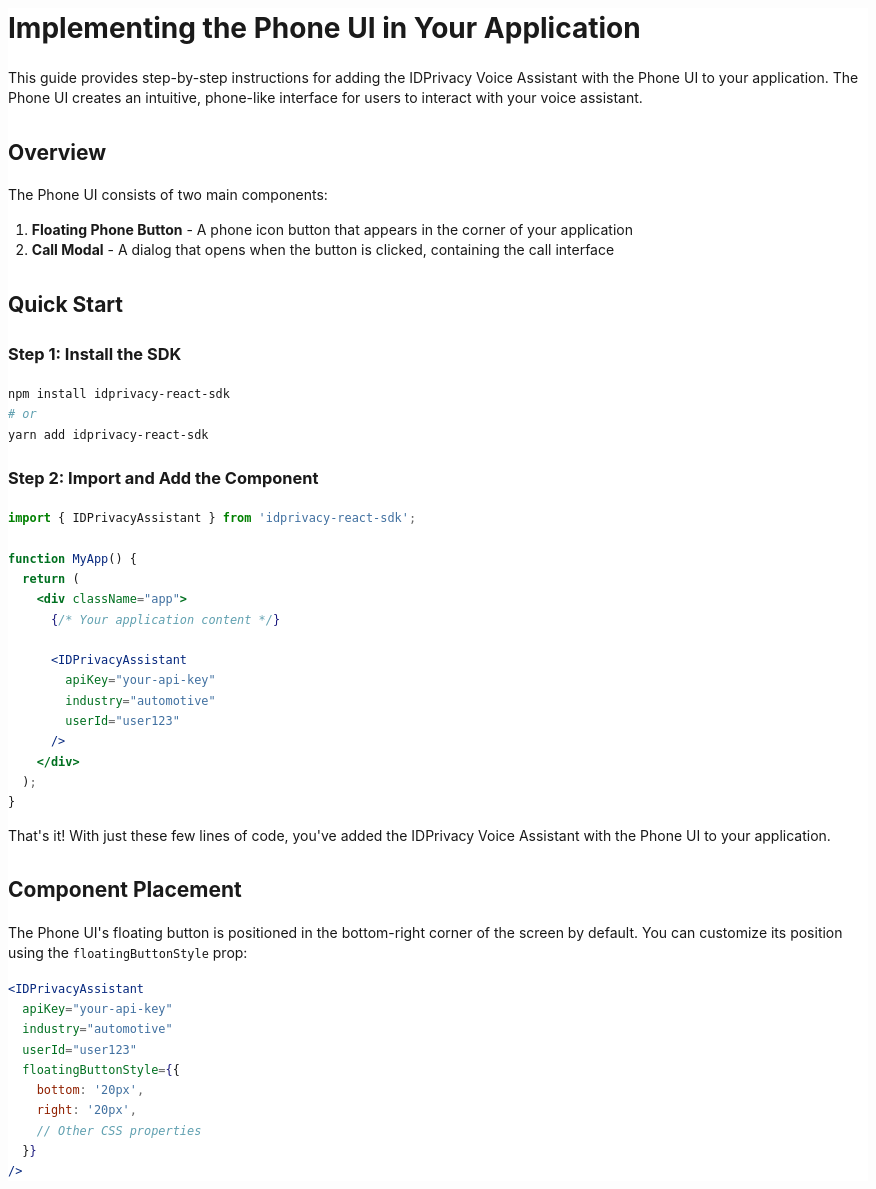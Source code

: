 # Implementing the Phone UI in Your Application

This guide provides step-by-step instructions for adding the IDPrivacy Voice Assistant with the Phone UI to your application. The Phone UI creates an intuitive, phone-like interface for users to interact with your voice assistant.

## Overview

The Phone UI consists of two main components:
1. **Floating Phone Button** - A phone icon button that appears in the corner of your application
2. **Call Modal** - A dialog that opens when the button is clicked, containing the call interface

## Quick Start

### Step 1: Install the SDK

```bash
npm install idprivacy-react-sdk
# or
yarn add idprivacy-react-sdk
```

### Step 2: Import and Add the Component

```jsx
import { IDPrivacyAssistant } from 'idprivacy-react-sdk';

function MyApp() {
  return (
    <div className="app">
      {/* Your application content */}
      
      <IDPrivacyAssistant
        apiKey="your-api-key"
        industry="automotive"
        userId="user123"
      />
    </div>
  );
}
```

That's it! With just these few lines of code, you've added the IDPrivacy Voice Assistant with the Phone UI to your application.

## Component Placement

The Phone UI's floating button is positioned in the bottom-right corner of the screen by default. You can customize its position using the `floatingButtonStyle` prop:

```jsx
<IDPrivacyAssistant
  apiKey="your-api-key"
  industry="automotive"
  userId="user123"
  floatingButtonStyle={{
    bottom: '20px',
    right: '20px',
    // Other CSS properties
  }}
/>
```

